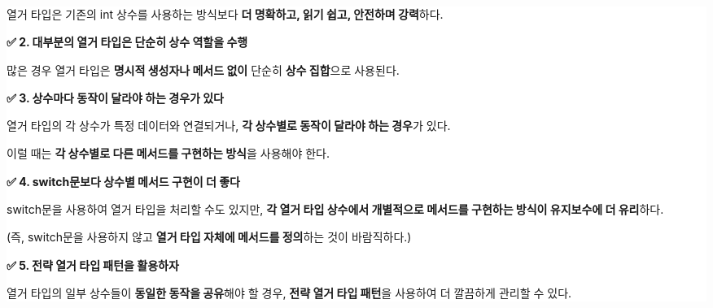 열거 타입은 기존의 int 상수를 사용하는 방식보다 **더 명확하고, 읽기 쉽고, 안전하며 강력**하다.

**✅ 2. 대부분의 열거 타입은 단순히 상수 역할을 수행**

많은 경우 열거 타입은 **명시적 생성자나 메서드 없이** 단순히 **상수 집합**으로 사용된다.

**✅ 3. 상수마다 동작이 달라야 하는 경우가 있다**

열거 타입의 각 상수가 특정 데이터와 연결되거나, **각 상수별로 동작이 달라야 하는 경우**가 있다.

이럴 때는 **각 상수별로 다른 메서드를 구현하는 방식**을 사용해야 한다.

**✅ 4. switch문보다 상수별 메서드 구현이 더 좋다**

switch문을 사용하여 열거 타입을 처리할 수도 있지만, **각 열거 타입 상수에서 개별적으로 메서드를 구현하는 방식이 유지보수에 더 유리**하다.

(즉, switch문을 사용하지 않고 **열거 타입 자체에 메서드를 정의**하는 것이 바람직하다.)

**✅ 5. 전략 열거 타입 패턴을 활용하자**

열거 타입의 일부 상수들이 **동일한 동작을 공유**해야 할 경우, **전략 열거 타입 패턴**을 사용하여 더 깔끔하게 관리할 수 있다.
